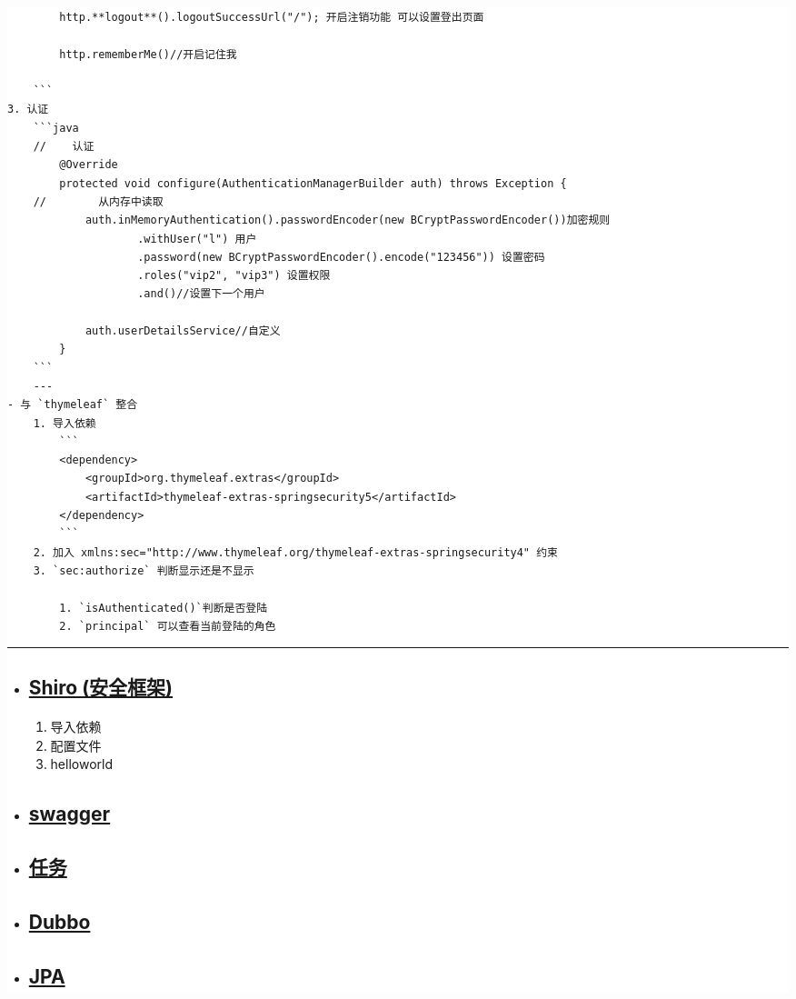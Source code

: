             http.**logout**().logoutSuccessUrl("/"); 开启注销功能 可以设置登出页面

            http.rememberMe()//开启记住我
            
        ```
    3. 认证
        ```java
        //    认证
            @Override
            protected void configure(AuthenticationManagerBuilder auth) throws Exception {
        //        从内存中读取
                auth.inMemoryAuthentication().passwordEncoder(new BCryptPasswordEncoder())加密规则
                        .withUser("l") 用户
                        .password(new BCryptPasswordEncoder().encode("123456")) 设置密码
                        .roles("vip2", "vip3") 设置权限
                        .and()//设置下一个用户

                auth.userDetailsService//自定义
            }        
        ```
        ---
    - 与 `thymeleaf` 整合
        1. 导入依赖
            ```
            <dependency>
                <groupId>org.thymeleaf.extras</groupId>
                <artifactId>thymeleaf-extras-springsecurity5</artifactId>
            </dependency>
            ```
        2. 加入 xmlns:sec="http://www.thymeleaf.org/thymeleaf-extras-springsecurity4" 约束
        3. `sec:authorize` 判断显示还是不显示
           
            1. `isAuthenticated()`判断是否登陆
            2. `principal` 可以查看当前登陆的角色
---



- ## [Shiro (安全框架)](./shiro.md)
    1. 导入依赖
    2. 配置文件
    3. helloworld
- ## [swagger](./swagger.md) 

- ## [任务](./task.md)
- ## [Dubbo](./Dubbo.md)

- ## [JPA](./SpringJPA.md)